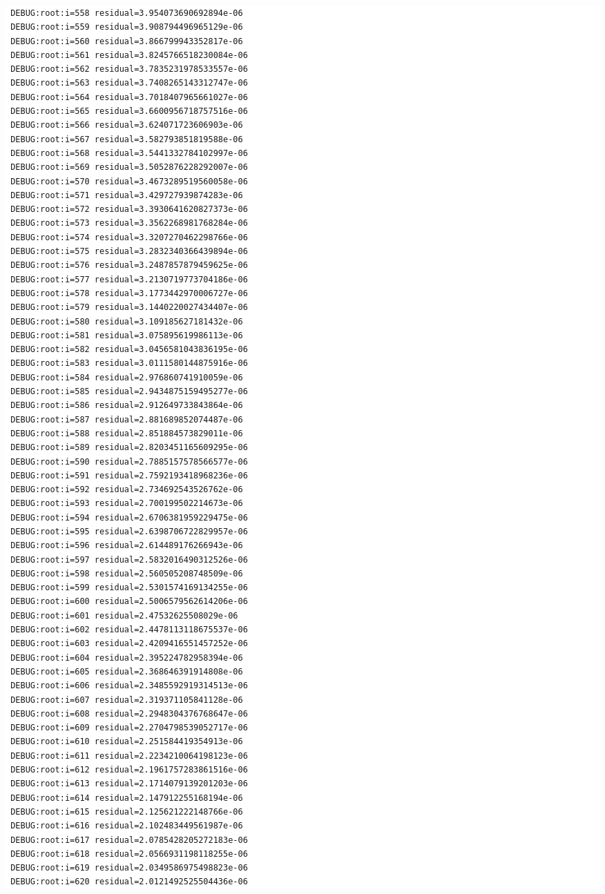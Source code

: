    ```
    DEBUG:root:i=558 residual=3.954073690692894e-06
    DEBUG:root:i=559 residual=3.908794496965129e-06
    DEBUG:root:i=560 residual=3.866799943352817e-06
    DEBUG:root:i=561 residual=3.8245766518230084e-06
    DEBUG:root:i=562 residual=3.7835231978533557e-06
    DEBUG:root:i=563 residual=3.7408265143312747e-06
    DEBUG:root:i=564 residual=3.7018407965661027e-06
    DEBUG:root:i=565 residual=3.6600956718757516e-06
    DEBUG:root:i=566 residual=3.624071723606903e-06
    DEBUG:root:i=567 residual=3.582793851819588e-06
    DEBUG:root:i=568 residual=3.5441332784102997e-06
    DEBUG:root:i=569 residual=3.5052876228292007e-06
    DEBUG:root:i=570 residual=3.4673289519560058e-06
    DEBUG:root:i=571 residual=3.429727939874283e-06
    DEBUG:root:i=572 residual=3.3930641620827373e-06
    DEBUG:root:i=573 residual=3.3562268981768284e-06
    DEBUG:root:i=574 residual=3.3207270462298766e-06
    DEBUG:root:i=575 residual=3.2832340366439894e-06
    DEBUG:root:i=576 residual=3.2487857879459625e-06
    DEBUG:root:i=577 residual=3.2130719773704186e-06
    DEBUG:root:i=578 residual=3.1773442970006727e-06
    DEBUG:root:i=579 residual=3.1440220027434407e-06
    DEBUG:root:i=580 residual=3.109185627181432e-06
    DEBUG:root:i=581 residual=3.075895619986113e-06
    DEBUG:root:i=582 residual=3.0456581043836195e-06
    DEBUG:root:i=583 residual=3.0111580144875916e-06
    DEBUG:root:i=584 residual=2.976860741910059e-06
    DEBUG:root:i=585 residual=2.9434875159495277e-06
    DEBUG:root:i=586 residual=2.912649733843864e-06
    DEBUG:root:i=587 residual=2.881689852074487e-06
    DEBUG:root:i=588 residual=2.851884573829011e-06
    DEBUG:root:i=589 residual=2.8203451165609295e-06
    DEBUG:root:i=590 residual=2.7885157578566577e-06
    DEBUG:root:i=591 residual=2.7592193418968236e-06
    DEBUG:root:i=592 residual=2.734692543526762e-06
    DEBUG:root:i=593 residual=2.700199502214673e-06
    DEBUG:root:i=594 residual=2.6706381959229475e-06
    DEBUG:root:i=595 residual=2.6398706722829957e-06
    DEBUG:root:i=596 residual=2.614489176266943e-06
    DEBUG:root:i=597 residual=2.5832016490312526e-06
    DEBUG:root:i=598 residual=2.560505208748509e-06
    DEBUG:root:i=599 residual=2.5301574169134255e-06
    DEBUG:root:i=600 residual=2.5006579562614206e-06
    DEBUG:root:i=601 residual=2.47532625508029e-06
    DEBUG:root:i=602 residual=2.4478113118675537e-06
    DEBUG:root:i=603 residual=2.4209416551457252e-06
    DEBUG:root:i=604 residual=2.395224782958394e-06
    DEBUG:root:i=605 residual=2.368646391914808e-06
    DEBUG:root:i=606 residual=2.3485592919314513e-06
    DEBUG:root:i=607 residual=2.319371105841128e-06
    DEBUG:root:i=608 residual=2.2948304376768647e-06
    DEBUG:root:i=609 residual=2.2704798539052717e-06
    DEBUG:root:i=610 residual=2.251584419354913e-06
    DEBUG:root:i=611 residual=2.2234210064198123e-06
    DEBUG:root:i=612 residual=2.1961757283861516e-06
    DEBUG:root:i=613 residual=2.1714079139201203e-06
    DEBUG:root:i=614 residual=2.147912255168194e-06
    DEBUG:root:i=615 residual=2.125621222148766e-06
    DEBUG:root:i=616 residual=2.102483449561987e-06
    DEBUG:root:i=617 residual=2.0785428205272183e-06
    DEBUG:root:i=618 residual=2.0566931198118255e-06
    DEBUG:root:i=619 residual=2.0349586975498823e-06
    DEBUG:root:i=620 residual=2.0121492525504436e-06
   ```